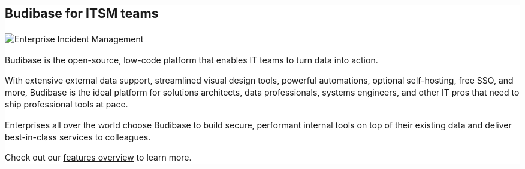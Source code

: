## Budibase for ITSM teams

![Enterprise Incident Management](https://res.cloudinary.com/daog6scxm/image/upload/v1718897459/cms/enterprise-incident-management/Enterprise_Incident_Management_ofrlul.webp "Enterprise Incident Management")

Budibase is the open-source, low-code platform that enables IT teams to turn data into action.

With extensive external data support, streamlined visual design tools, powerful automations, optional self-hosting, free SSO, and more, Budibase is the ideal platform for solutions architects, data professionals, systems engineers, and other IT pros that need to ship professional tools at pace.

Enterprises all over the world choose Budibase to build secure, performant internal tools on top of their existing data and deliver best-in-class services to colleagues.

Check out our [features overview](https://budibase.com/product/) to learn more.